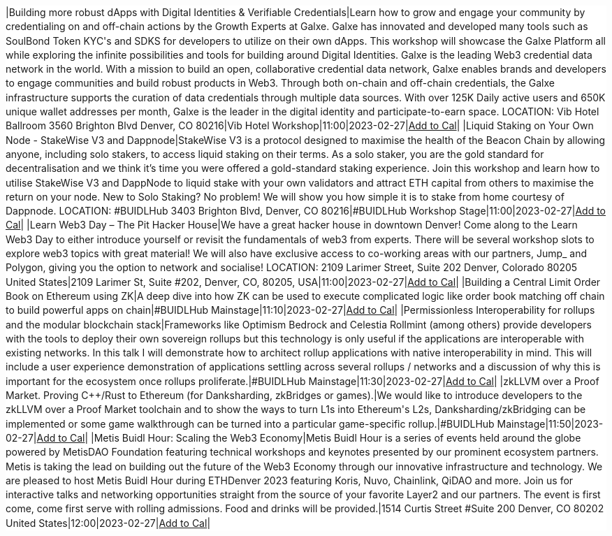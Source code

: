 |Building more robust dApps with Digital Identities & Verifiable Credentials|Learn how to grow and engage your community by credentialing on and off-chain actions by the Growth Experts at Galxe. Galxe has innovated and developed many tools such as SoulBond Token KYC's and SDKS for developers to utilize on their own dApps. This workshop will showcase the Galxe Platform all while exploring the infinite possibilities and tools for building around Digital Identities.   Galxe is the leading Web3 credential data network in the world. With a mission to build an open, collaborative credential data network, Galxe enables brands and developers to engage communities and build robust products in Web3. Through both on-chain and off-chain credentials, the Galxe infrastructure supports the curation of data credentials through multiple data sources. With over 125K Daily active users and 650K unique wallet addresses per month, Galxe is the leader in the digital identity and participate-to-earn space.  LOCATION: Vib Hotel Ballroom 3560 Brighton Blvd Denver, CO 80216|Vib Hotel Workshop|11:00|2023-02-27|[Add to Cal]("https://www.google.com/calendar/render?action=TEMPLATE&text=Building%20more%20robust%20dApps%20with%20Digital%20Identities%20&%20Verifiable%20Credentials&dates=20230227T110000Z-07:00/20230227T123000Z-07:00")|
|Liquid Staking on Your Own Node - StakeWise V3 and Dappnode|StakeWise V3 is a protocol designed to maximise the health of the Beacon Chain by allowing anyone, including solo stakers, to access liquid staking on their terms. As a solo staker, you are the gold standard for decentralisation and we think it’s time you were offered a gold-standard staking experience. Join this workshop and learn how to utilise StakeWise V3 and DappNode to liquid stake with your own validators and attract ETH capital from others to maximise the return on your node.  New to Solo Staking? No problem! We will show you how simple it is to stake from home courtesy of Dappnode.  LOCATION: #BUIDLHub 3403 Brighton Blvd,  Denver, CO 80216|#BUIDLHub Workshop Stage|11:00|2023-02-27|[Add to Cal]("https://www.google.com/calendar/render?action=TEMPLATE&text=Liquid%20Staking%20on%20Your%20Own%20Node%20-%20StakeWise%20V3%20and%20Dappnode&dates=20230227T110000Z-07:00/20230227T123000Z-07:00")|
|Learn Web3 Day – The Pit Hacker House|We have a great hacker house in downtown Denver! Come along to the Learn Web3 Day to either introduce yourself or revisit the fundamentals of web3 from experts. There will be several workshop slots to explore web3 topics with great material! We will also have exclusive access to co-working areas with our partners, Jump_ and Polygon, giving you the option to network and socialise!  LOCATION: 2109 Larimer Street, Suite 202 Denver, Colorado 80205 United States|2109 Larimer St, Suite #202, Denver, CO, 80205, USA|11:00|2023-02-27|[Add to Cal]("https://www.google.com/calendar/render?action=TEMPLATE&text=Learn%20Web3%20Day%20–%20The%20Pit%20Hacker%20House&dates=20230227T110000Z-07:00/20230227T190000Z-07:00")|
|Building a Central Limit Order Book on Ethereum using ZK|A deep dive into how ZK can be used to execute complicated logic like order book matching off chain to build powerful apps on chain|#BUIDLHub Mainstage|11:10|2023-02-27|[Add to Cal]("https://www.google.com/calendar/render?action=TEMPLATE&text=Building%20a%20Central%20Limit%20Order%20Book%20on%20Ethereum%20using%20ZK&dates=20230227T111000Z-07:00/20230227T113000Z-07:00")|
|Permissionless Interoperability for rollups and the modular blockchain stack|Frameworks like Optimism Bedrock and Celestia Rollmint (among others) provide developers with the tools to deploy their own sovereign rollups but this technology is only useful if the applications are interoperable with existing networks. In this talk I will demonstrate how to architect rollup applications with native interoperability in mind. This will include a user experience demonstration of applications settling across several rollups / networks and a discussion of why this is important for the ecosystem once rollups proliferate.|#BUIDLHub Mainstage|11:30|2023-02-27|[Add to Cal]("https://www.google.com/calendar/render?action=TEMPLATE&text=Permissionless%20Interoperability%20for%20rollups%20and%20the%20modular%20blockchain%20stack&dates=20230227T113000Z-07:00/20230227T115000Z-07:00")|
|zkLLVM over a Proof Market. Proving C++/Rust to Ethereum (for Danksharding, zkBridges or games).|We would like to introduce developers to the zkLLVM over a Proof Market toolchain and to show the ways to turn L1s into Ethereum's L2s, Danksharding/zkBridging can be implemented or some game walkthrough can be turned into a particular game-specific rollup.|#BUIDLHub Mainstage|11:50|2023-02-27|[Add to Cal]("https://www.google.com/calendar/render?action=TEMPLATE&text=zkLLVM%20over%20a%20Proof%20Market.%20Proving%20C++/Rust%20to%20Ethereum%20(for%20Danksharding,%20zkBridges%20or%20games).&dates=20230227T115000Z-07:00/20230227T122000Z-07:00")|
|Metis Buidl Hour: Scaling the Web3 Economy|Metis Buidl Hour is a series of events held around the globe powered by MetisDAO Foundation featuring technical workshops and keynotes presented by our prominent ecosystem partners.  Metis is taking the lead on building out the future of the Web3 Economy through our innovative infrastructure and technology. We are pleased to host Metis Buidl Hour during ETHDenver 2023 featuring Koris, Nuvo, Chainlink, QiDAO and more.  Join us for interactive talks and networking opportunities straight from the source of your favorite Layer2 and our partners. The event is first come, come first serve with rolling admissions. Food and drinks will be provided.|1514 Curtis Street #Suite 200 Denver, CO 80202 United States|12:00|2023-02-27|[Add to Cal]("https://www.google.com/calendar/render?action=TEMPLATE&text=Metis%20Buidl%20Hour:%20Scaling%20the%20Web3%20Economy&dates=20230227T120000Z-07:00/20230227T170000Z-07:00")|